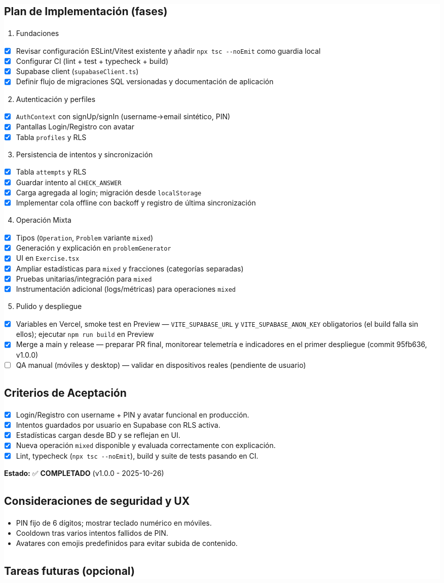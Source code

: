 ## Plan de Implementación (fases)

1) Fundaciones
- [x] Revisar configuración ESLint/Vitest existente y añadir `npx tsc --noEmit` como guardia local
- [x] Configurar CI (lint + test + typecheck + build)
- [x] Supabase client (`supabaseClient.ts`)
- [x] Definir flujo de migraciones SQL versionadas y documentación de aplicación

2) Autenticación y perfiles
- [x] `AuthContext` con signUp/signIn (username→email sintético, PIN)
- [x] Pantallas Login/Registro con avatar
- [x] Tabla `profiles` y RLS

3) Persistencia de intentos y sincronización
- [x] Tabla `attempts` y RLS
- [x] Guardar intento al `CHECK_ANSWER`
- [x] Carga agregada al login; migración desde `localStorage`
- [x] Implementar cola offline con backoff y registro de última sincronización

4) Operación Mixta
- [x] Tipos (`Operation`, `Problem` variante `mixed`)
- [x] Generación y explicación en `problemGenerator`
- [x] UI en `Exercise.tsx`
- [x] Ampliar estadísticas para `mixed` y fracciones (categorías separadas)
- [x] Pruebas unitarias/integración para `mixed`
- [x] Instrumentación adicional (logs/métricas) para operaciones `mixed`

5) Pulido y despliegue
- [x] Variables en Vercel, smoke test en Preview — `VITE_SUPABASE_URL` y `VITE_SUPABASE_ANON_KEY` obligatorios (el build falla sin ellos); ejecutar `npm run build` en Preview
- [x] Merge a main y release — preparar PR final, monitorear telemetría e indicadores en el primer despliegue (commit 95fb636, v1.0.0)
- [ ] QA manual (móviles y desktop) — validar en dispositivos reales (pendiente de usuario)

## Criterios de Aceptación

- [x] Login/Registro con username + PIN y avatar funcional en producción.
- [x] Intentos guardados por usuario en Supabase con RLS activa.
- [x] Estadísticas cargan desde BD y se reflejan en UI.
- [x] Nueva operación `mixed` disponible y evaluada correctamente con explicación.
- [x] Lint, typecheck (`npx tsc --noEmit`), build y suite de tests pasando en CI.

**Estado:** ✅ **COMPLETADO** (v1.0.0 - 2025-10-26)

## Consideraciones de seguridad y UX

- PIN fijo de 6 dígitos; mostrar teclado numérico en móviles.
- Cooldown tras varios intentos fallidos de PIN.
- Avatares con emojis predefinidos para evitar subida de contenido.

## Tareas futuras (opcional)
